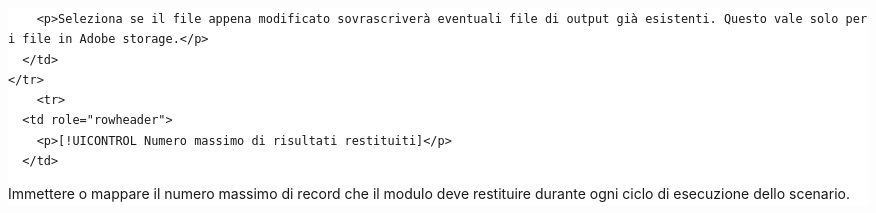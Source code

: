         <p>Seleziona se il file appena modificato sovrascriverà eventuali file di output già esistenti. Questo vale solo per i file in Adobe storage.</p>
      </td>
    </tr>
        <tr>
      <td role="rowheader">
        <p>[!UICONTROL Numero massimo di risultati restituiti]</p>
      </td>
   <td>Immettere o mappare il numero massimo di record che il modulo deve restituire durante ogni ciclo di esecuzione dello scenario.</td> 
    </tr>
    </tbody>
</table>
















